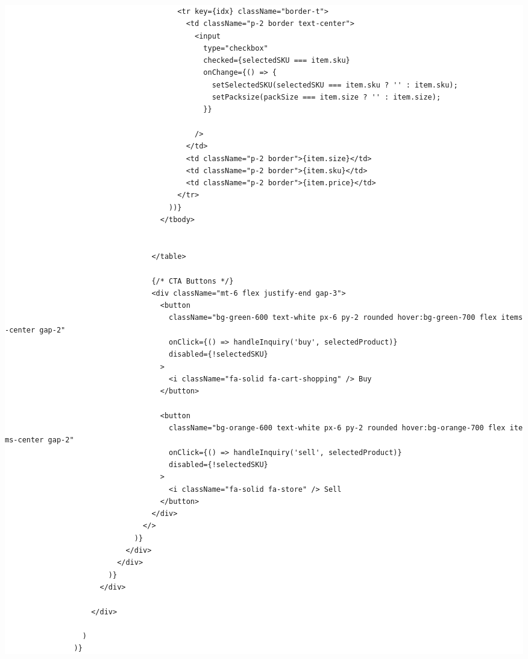                                             <tr key={idx} className="border-t">
                                              <td className="p-2 border text-center">
                                                <input
                                                  type="checkbox"
                                                  checked={selectedSKU === item.sku}
                                                  onChange={() => {
                                                    setSelectedSKU(selectedSKU === item.sku ? '' : item.sku);
                                                    setPacksize(packSize === item.size ? '' : item.size);
                                                  }}

                                                />
                                              </td>
                                              <td className="p-2 border">{item.size}</td>
                                              <td className="p-2 border">{item.sku}</td>
                                              <td className="p-2 border">{item.price}</td>
                                            </tr>
                                          ))}
                                        </tbody>


                                      </table>

                                      {/* CTA Buttons */}
                                      <div className="mt-6 flex justify-end gap-3">
                                        <button
                                          className="bg-green-600 text-white px-6 py-2 rounded hover:bg-green-700 flex items-center gap-2"
                                          onClick={() => handleInquiry('buy', selectedProduct)}
                                          disabled={!selectedSKU}
                                        >
                                          <i className="fa-solid fa-cart-shopping" /> Buy
                                        </button>

                                        <button
                                          className="bg-orange-600 text-white px-6 py-2 rounded hover:bg-orange-700 flex items-center gap-2"
                                          onClick={() => handleInquiry('sell', selectedProduct)}
                                          disabled={!selectedSKU}
                                        >
                                          <i className="fa-solid fa-store" /> Sell
                                        </button>
                                      </div>
                                    </>
                                  )}
                                </div>
                              </div>
                            )}
                          </div>

                        </div>

                      )
                    )}



  